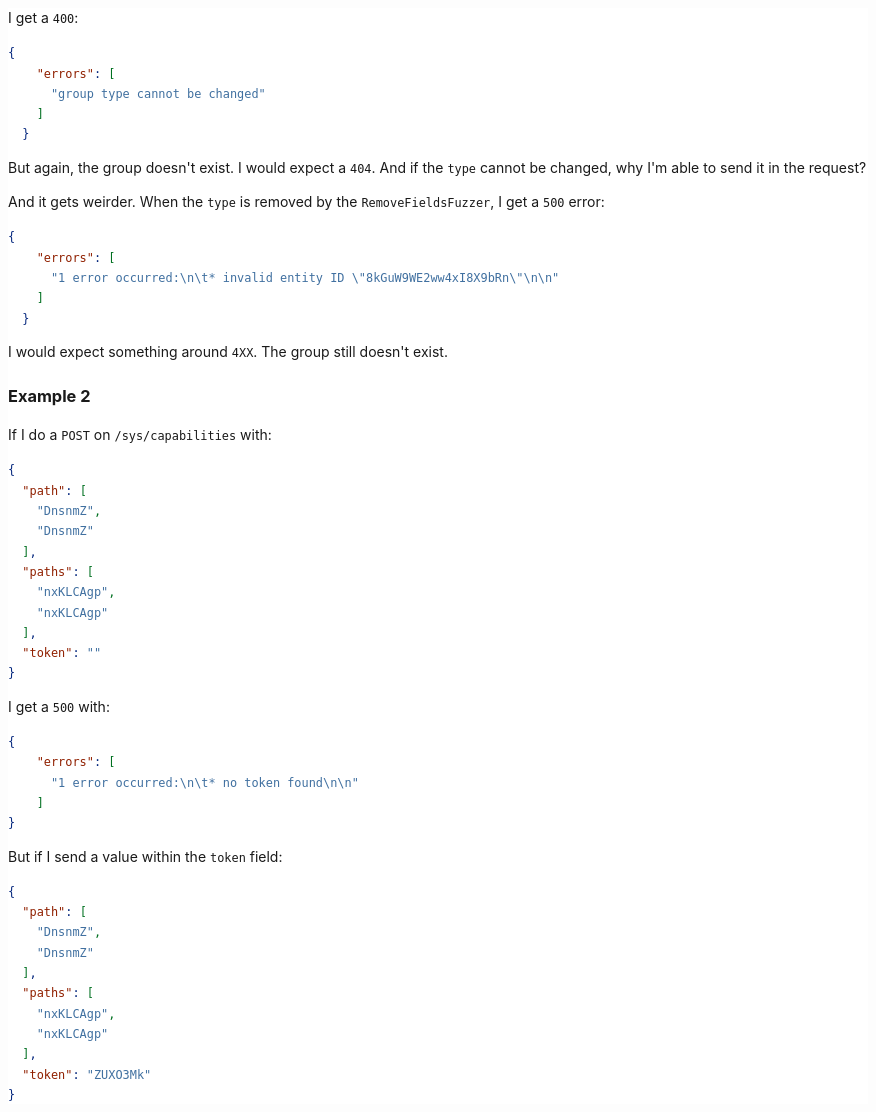 I get a `400`:
```json
{
    "errors": [
      "group type cannot be changed"
    ]
  }
```

But again, the group doesn't exist. I would expect a `404`. And if the `type` cannot be changed, why I'm able to send it in the request?

And it gets weirder. When the `type` is removed by the `RemoveFieldsFuzzer`, I get a `500` error:
```json
{
    "errors": [
      "1 error occurred:\n\t* invalid entity ID \"8kGuW9WE2ww4xI8X9bRn\"\n\n"
    ]
  }
```

I would expect something around `4XX`. The group still doesn't exist.

### Example 2
If I do a `POST` on `/sys/capabilities` with:

```json
{
  "path": [
    "DnsnmZ",
    "DnsnmZ"
  ],
  "paths": [
    "nxKLCAgp",
    "nxKLCAgp"
  ],
  "token": ""
}
```

I get a `500` with:

```json
{
    "errors": [
      "1 error occurred:\n\t* no token found\n\n"
    ]
}
```

But if I send a value within the `token` field:

```json
{
  "path": [
    "DnsnmZ",
    "DnsnmZ"
  ],
  "paths": [
    "nxKLCAgp",
    "nxKLCAgp"
  ],
  "token": "ZUXO3Mk"
}
```
